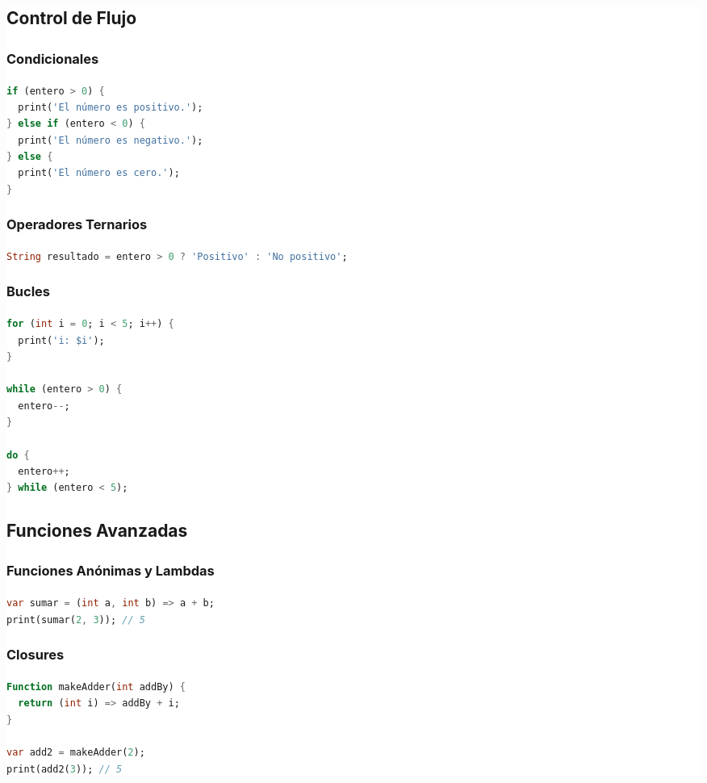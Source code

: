 ## Control de Flujo

### Condicionales
```dart
if (entero > 0) {
  print('El número es positivo.');
} else if (entero < 0) {
  print('El número es negativo.');
} else {
  print('El número es cero.');
}
```

### Operadores Ternarios
```dart
String resultado = entero > 0 ? 'Positivo' : 'No positivo';
```

### Bucles
```dart
for (int i = 0; i < 5; i++) {
  print('i: $i');
}

while (entero > 0) {
  entero--;
}

do {
  entero++;
} while (entero < 5);
```

## Funciones Avanzadas

### Funciones Anónimas y Lambdas
```dart
var sumar = (int a, int b) => a + b;
print(sumar(2, 3)); // 5
```

### Closures
```dart
Function makeAdder(int addBy) {
  return (int i) => addBy + i;
}

var add2 = makeAdder(2);
print(add2(3)); // 5
```
